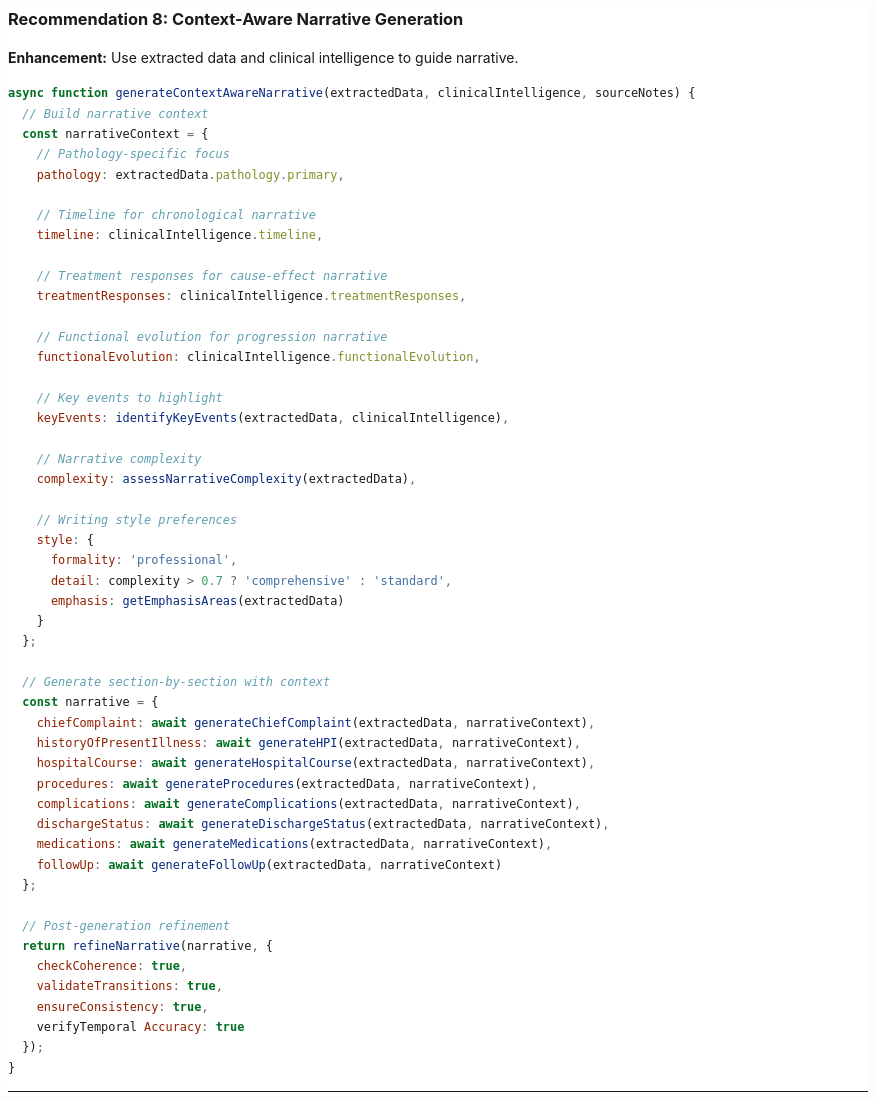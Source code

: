 ### Recommendation 8: Context-Aware Narrative Generation

**Enhancement:** Use extracted data and clinical intelligence to guide narrative.

```javascript
async function generateContextAwareNarrative(extractedData, clinicalIntelligence, sourceNotes) {
  // Build narrative context
  const narrativeContext = {
    // Pathology-specific focus
    pathology: extractedData.pathology.primary,
    
    // Timeline for chronological narrative
    timeline: clinicalIntelligence.timeline,
    
    // Treatment responses for cause-effect narrative
    treatmentResponses: clinicalIntelligence.treatmentResponses,
    
    // Functional evolution for progression narrative
    functionalEvolution: clinicalIntelligence.functionalEvolution,
    
    // Key events to highlight
    keyEvents: identifyKeyEvents(extractedData, clinicalIntelligence),
    
    // Narrative complexity
    complexity: assessNarrativeComplexity(extractedData),
    
    // Writing style preferences
    style: {
      formality: 'professional',
      detail: complexity > 0.7 ? 'comprehensive' : 'standard',
      emphasis: getEmphasisAreas(extractedData)
    }
  };
  
  // Generate section-by-section with context
  const narrative = {
    chiefComplaint: await generateChiefComplaint(extractedData, narrativeContext),
    historyOfPresentIllness: await generateHPI(extractedData, narrativeContext),
    hospitalCourse: await generateHospitalCourse(extractedData, narrativeContext),
    procedures: await generateProcedures(extractedData, narrativeContext),
    complications: await generateComplications(extractedData, narrativeContext),
    dischargeStatus: await generateDischargeStatus(extractedData, narrativeContext),
    medications: await generateMedications(extractedData, narrativeContext),
    followUp: await generateFollowUp(extractedData, narrativeContext)
  };
  
  // Post-generation refinement
  return refineNarrative(narrative, {
    checkCoherence: true,
    validateTransitions: true,
    ensureConsistency: true,
    verifyTemporal Accuracy: true
  });
}
```

---